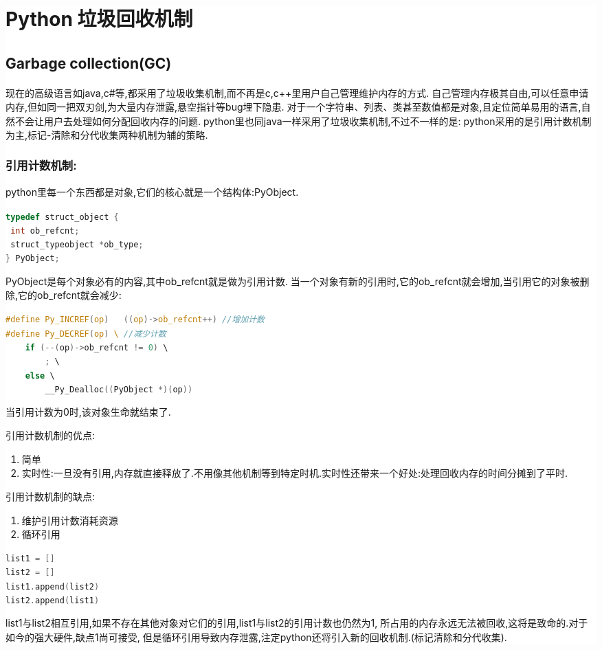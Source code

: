 # Python 垃圾回收机制

## Garbage collection(GC)

现在的高级语言如java,c#等,都采用了垃圾收集机制,而不再是c,c++里用户自己管理维护内存的方式.
自己管理内存极其自由,可以任意申请内存,但如同一把双刃剑,为大量内存泄露,悬空指针等bug埋下隐患.
对于一个字符串、列表、类甚至数值都是对象,且定位简单易用的语言,自然不会让用户去处理如何分配回收内存的问题.
python里也同java一样采用了垃圾收集机制,不过不一样的是:
python采用的是引用计数机制为主,标记-清除和分代收集两种机制为辅的策略.

### 引用计数机制:

python里每一个东西都是对象,它们的核心就是一个结构体:PyObject.

```c
typedef struct_object {
 int ob_refcnt;
 struct_typeobject *ob_type;
} PyObject;
```

PyObject是每个对象必有的内容,其中ob_refcnt就是做为引用计数.
当一个对象有新的引用时,它的ob_refcnt就会增加,当引用它的对象被删除,它的ob_refcnt就会减少:

```c
#define Py_INCREF(op)   ((op)->ob_refcnt++) //增加计数
#define Py_DECREF(op) \ //减少计数
    if (--(op)->ob_refcnt != 0) \
        ; \
    else \
        __Py_Dealloc((PyObject *)(op))
```

当引用计数为0时,该对象生命就结束了.

引用计数机制的优点:

1. 简单
2. 实时性:一旦没有引用,内存就直接释放了.不用像其他机制等到特定时机.实时性还带来一个好处:处理回收内存的时间分摊到了平时.

引用计数机制的缺点:

1. 维护引用计数消耗资源
2. 循环引用
```c
list1 = []
list2 = []
list1.append(list2)
list2.append(list1)
```

list1与list2相互引用,如果不存在其他对象对它们的引用,list1与list2的引用计数也仍然为1,
所占用的内存永远无法被回收,这将是致命的.对于如今的强大硬件,缺点1尚可接受,
但是循环引用导致内存泄露,注定python还将引入新的回收机制.(标记清除和分代收集).
